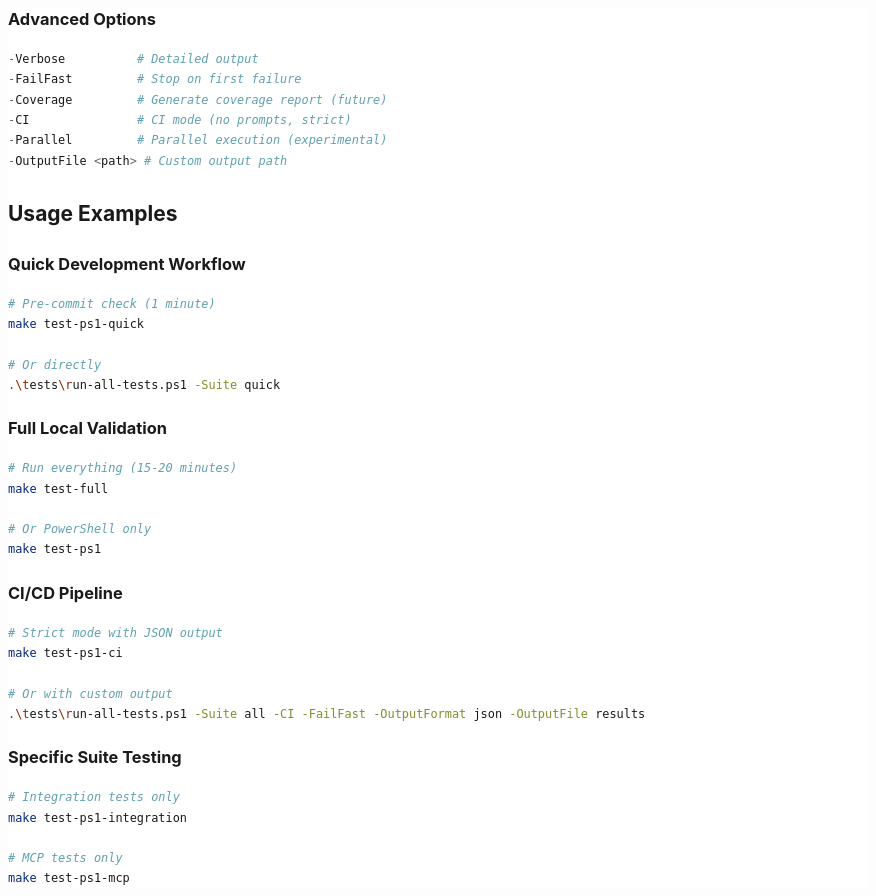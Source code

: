 ### Advanced Options

```powershell
-Verbose          # Detailed output
-FailFast         # Stop on first failure
-Coverage         # Generate coverage report (future)
-CI               # CI mode (no prompts, strict)
-Parallel         # Parallel execution (experimental)
-OutputFile <path> # Custom output path
```

## Usage Examples

### Quick Development Workflow

```bash
# Pre-commit check (1 minute)
make test-ps1-quick

# Or directly
.\tests\run-all-tests.ps1 -Suite quick
```

### Full Local Validation

```bash
# Run everything (15-20 minutes)
make test-full

# Or PowerShell only
make test-ps1
```

### CI/CD Pipeline

```bash
# Strict mode with JSON output
make test-ps1-ci

# Or with custom output
.\tests\run-all-tests.ps1 -Suite all -CI -FailFast -OutputFormat json -OutputFile results
```

### Specific Suite Testing

```bash
# Integration tests only
make test-ps1-integration

# MCP tests only
make test-ps1-mcp
```
